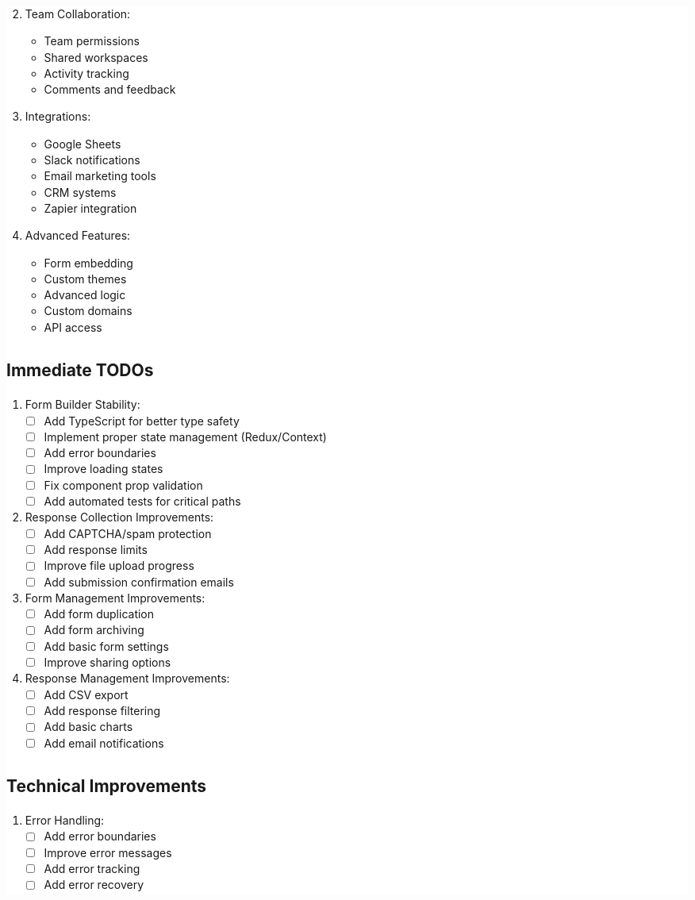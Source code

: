 2. Team Collaboration:
   - Team permissions
   - Shared workspaces
   - Activity tracking
   - Comments and feedback

3. Integrations:
   - Google Sheets
   - Slack notifications
   - Email marketing tools
   - CRM systems
   - Zapier integration

4. Advanced Features:
   - Form embedding
   - Custom themes
   - Advanced logic
   - Custom domains
   - API access

## Immediate TODOs
1. Form Builder Stability:
   - [ ] Add TypeScript for better type safety
   - [ ] Implement proper state management (Redux/Context)
   - [ ] Add error boundaries
   - [ ] Improve loading states
   - [ ] Fix component prop validation
   - [ ] Add automated tests for critical paths

2. Response Collection Improvements:
   - [ ] Add CAPTCHA/spam protection
   - [ ] Add response limits
   - [ ] Improve file upload progress
   - [ ] Add submission confirmation emails

3. Form Management Improvements:
   - [ ] Add form duplication
   - [ ] Add form archiving
   - [ ] Add basic form settings
   - [ ] Improve sharing options

4. Response Management Improvements:
   - [ ] Add CSV export
   - [ ] Add response filtering
   - [ ] Add basic charts
   - [ ] Add email notifications

## Technical Improvements
1. Error Handling:
   - [ ] Add error boundaries
   - [ ] Improve error messages
   - [ ] Add error tracking
   - [ ] Add error recovery

